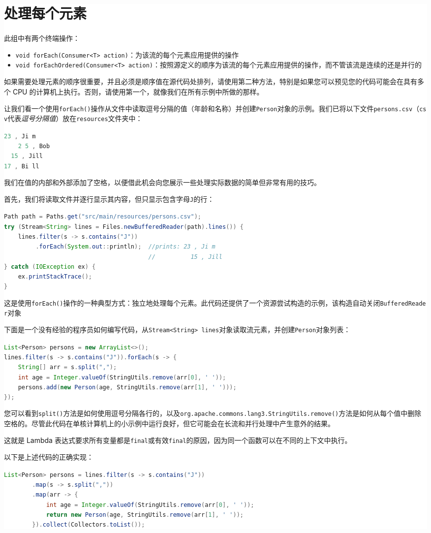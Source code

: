 # 处理每个元素

此组中有两个终端操作：

*   `void forEach(Consumer<T> action)`：为该流的每个元素应用提供的操作
*   `void forEachOrdered(Consumer<T> action)`：按照源定义的顺序为该流的每个元素应用提供的操作，而不管该流是连续的还是并行的

如果需要处理元素的顺序很重要，并且必须是顺序值在源代码处排列，请使用第二种方法，特别是如果您可以预见您的代码可能会在具有多个 CPU 的计算机上执行。否则，请使用第一个，就像我们在所有示例中所做的那样。

让我们看一个使用`forEach()`操作从文件中读取逗号分隔的值（年龄和名称）并创建`Person`对象的示例。我们已将以下文件`persons.csv`（`csv`代表*逗号分隔值*）放在`resources`文件夹中：

```java
23 , Ji m
    2 5 , Bob
  15 , Jill
17 , Bi ll
```

我们在值的内部和外部添加了空格，以便借此机会向您展示一些处理实际数据的简单但非常有用的技巧。

首先，我们将读取文件并逐行显示其内容，但只显示包含字母`J`的行：

```java
Path path = Paths.get("src/main/resources/persons.csv");
try (Stream<String> lines = Files.newBufferedReader(path).lines()) {
    lines.filter(s -> s.contains("J"))
         .forEach(System.out::println);  //prints: 23 , Ji m
                                         //          15 , Jill
} catch (IOException ex) {
    ex.printStackTrace();
}
```

这是使用`forEach()`操作的一种典型方式：独立地处理每个元素。此代码还提供了一个资源尝试构造的示例，该构造自动关闭`BufferedReader`对象

下面是一个没有经验的程序员如何编写代码，从`Stream<String> lines`对象读取流元素，并创建`Person`对象列表：

```java
List<Person> persons = new ArrayList<>();
lines.filter(s -> s.contains("J")).forEach(s -> {
    String[] arr = s.split(",");
    int age = Integer.valueOf(StringUtils.remove(arr[0], ' '));
    persons.add(new Person(age, StringUtils.remove(arr[1], ' ')));
});

```

您可以看到`split()`方法是如何使用逗号分隔各行的，以及`org.apache.commons.lang3.StringUtils.remove()`方法是如何从每个值中删除空格的。尽管此代码在单核计算机上的小示例中运行良好，但它可能会在长流和并行处理中产生意外的结果。

这就是 Lambda 表达式要求所有变量都是`final`或有效`final`的原因，因为同一个函数可以在不同的上下文中执行。

以下是上述代码的正确实现：

```java
List<Person> persons = lines.filter(s -> s.contains("J"))
        .map(s -> s.split(","))
        .map(arr -> {
            int age = Integer.valueOf(StringUtils.remove(arr[0], ' '));
            return new Person(age, StringUtils.remove(arr[1], ' '));
        }).collect(Collectors.toList());
```
